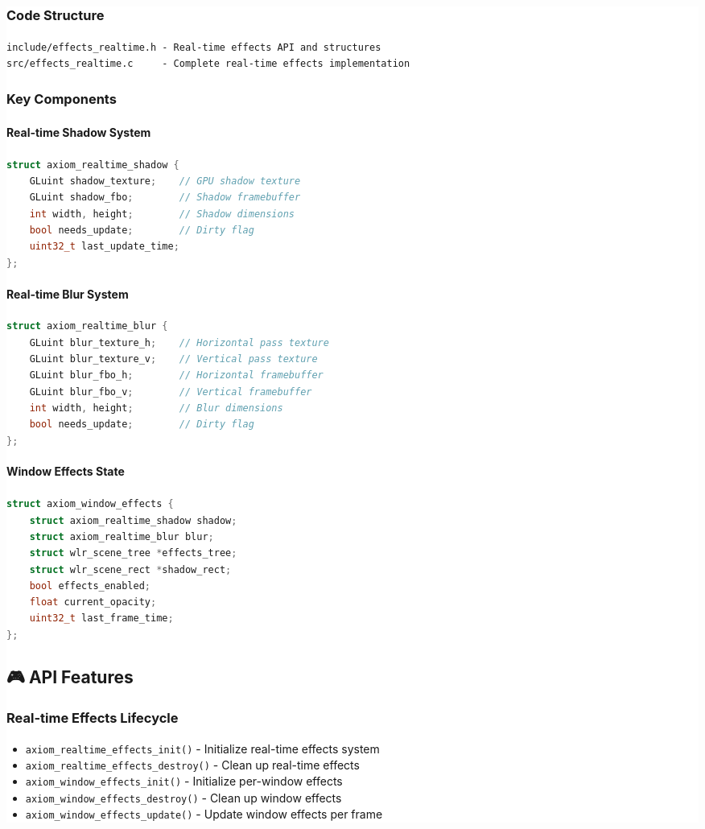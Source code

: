 ### Code Structure
```
include/effects_realtime.h - Real-time effects API and structures
src/effects_realtime.c     - Complete real-time effects implementation
```

### Key Components

#### Real-time Shadow System
```c
struct axiom_realtime_shadow {
    GLuint shadow_texture;    // GPU shadow texture
    GLuint shadow_fbo;        // Shadow framebuffer
    int width, height;        // Shadow dimensions
    bool needs_update;        // Dirty flag
    uint32_t last_update_time;
};
```

#### Real-time Blur System
```c
struct axiom_realtime_blur {
    GLuint blur_texture_h;    // Horizontal pass texture
    GLuint blur_texture_v;    // Vertical pass texture
    GLuint blur_fbo_h;        // Horizontal framebuffer
    GLuint blur_fbo_v;        // Vertical framebuffer
    int width, height;        // Blur dimensions
    bool needs_update;        // Dirty flag
};
```

#### Window Effects State
```c
struct axiom_window_effects {
    struct axiom_realtime_shadow shadow;
    struct axiom_realtime_blur blur;
    struct wlr_scene_tree *effects_tree;
    struct wlr_scene_rect *shadow_rect;
    bool effects_enabled;
    float current_opacity;
    uint32_t last_frame_time;
};
```

## 🎮 API Features

### Real-time Effects Lifecycle
- `axiom_realtime_effects_init()` - Initialize real-time effects system
- `axiom_realtime_effects_destroy()` - Clean up real-time effects
- `axiom_window_effects_init()` - Initialize per-window effects
- `axiom_window_effects_destroy()` - Clean up window effects
- `axiom_window_effects_update()` - Update window effects per frame
